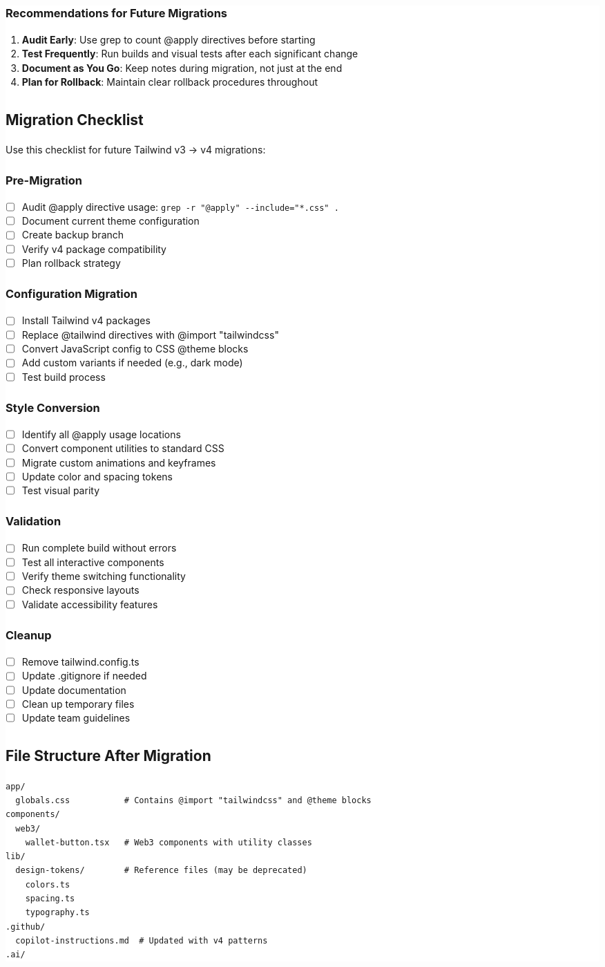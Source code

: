 ### Recommendations for Future Migrations
1. **Audit Early**: Use grep to count @apply directives before starting
2. **Test Frequently**: Run builds and visual tests after each significant change
3. **Document as You Go**: Keep notes during migration, not just at the end
4. **Plan for Rollback**: Maintain clear rollback procedures throughout

## Migration Checklist

Use this checklist for future Tailwind v3 → v4 migrations:

### Pre-Migration
- [ ] Audit @apply directive usage: `grep -r "@apply" --include="*.css" .`
- [ ] Document current theme configuration
- [ ] Create backup branch
- [ ] Verify v4 package compatibility
- [ ] Plan rollback strategy

### Configuration Migration
- [ ] Install Tailwind v4 packages
- [ ] Replace @tailwind directives with @import "tailwindcss"
- [ ] Convert JavaScript config to CSS @theme blocks
- [ ] Add custom variants if needed (e.g., dark mode)
- [ ] Test build process

### Style Conversion
- [ ] Identify all @apply usage locations
- [ ] Convert component utilities to standard CSS
- [ ] Migrate custom animations and keyframes
- [ ] Update color and spacing tokens
- [ ] Test visual parity

### Validation
- [ ] Run complete build without errors
- [ ] Test all interactive components
- [ ] Verify theme switching functionality
- [ ] Check responsive layouts
- [ ] Validate accessibility features

### Cleanup
- [ ] Remove tailwind.config.ts
- [ ] Update .gitignore if needed
- [ ] Update documentation
- [ ] Clean up temporary files
- [ ] Update team guidelines

## File Structure After Migration

```
app/
  globals.css           # Contains @import "tailwindcss" and @theme blocks
components/
  web3/
    wallet-button.tsx   # Web3 components with utility classes
lib/
  design-tokens/        # Reference files (may be deprecated)
    colors.ts
    spacing.ts
    typography.ts
.github/
  copilot-instructions.md  # Updated with v4 patterns
.ai/
```